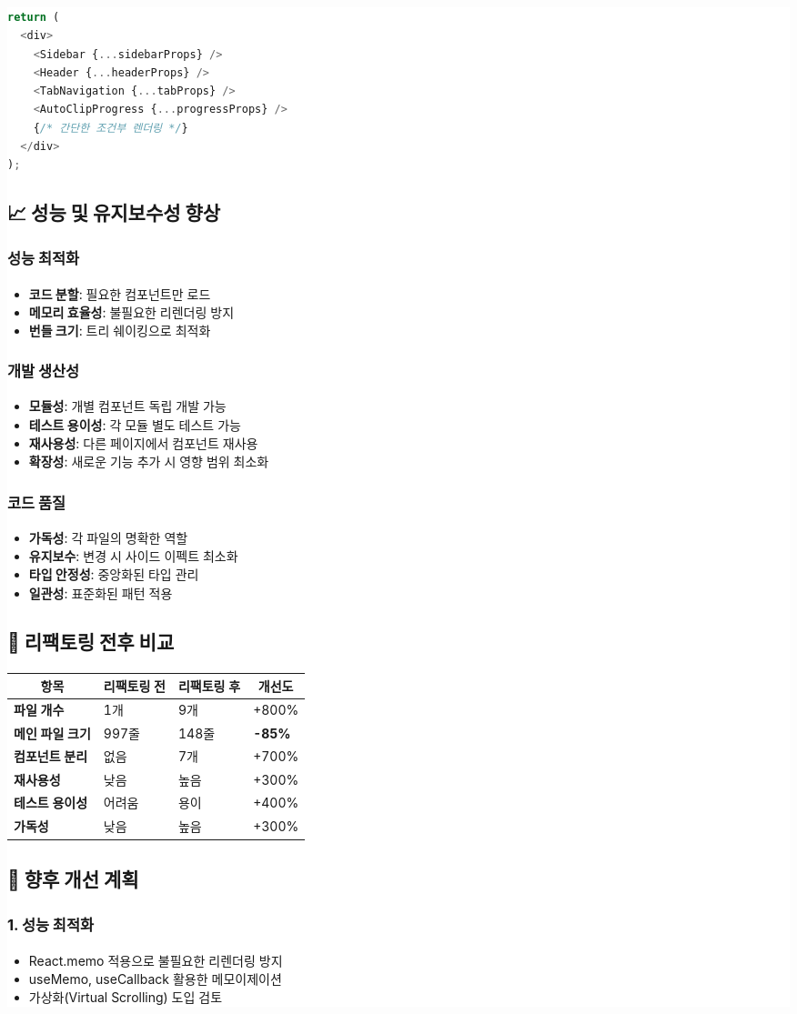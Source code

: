 ```typescript
return (
  <div>
    <Sidebar {...sidebarProps} />
    <Header {...headerProps} />
    <TabNavigation {...tabProps} />
    <AutoClipProgress {...progressProps} />
    {/* 간단한 조건부 렌더링 */}
  </div>
);
```

## 📈 성능 및 유지보수성 향상

### 성능 최적화
- **코드 분할**: 필요한 컴포넌트만 로드
- **메모리 효율성**: 불필요한 리렌더링 방지
- **번들 크기**: 트리 쉐이킹으로 최적화

### 개발 생산성
- **모듈성**: 개별 컴포넌트 독립 개발 가능
- **테스트 용이성**: 각 모듈 별도 테스트 가능
- **재사용성**: 다른 페이지에서 컴포넌트 재사용
- **확장성**: 새로운 기능 추가 시 영향 범위 최소화

### 코드 품질
- **가독성**: 각 파일의 명확한 역할
- **유지보수**: 변경 시 사이드 이펙트 최소화
- **타입 안정성**: 중앙화된 타입 관리
- **일관성**: 표준화된 패턴 적용

## 🚀 리팩토링 전후 비교

| 항목 | 리팩토링 전 | 리팩토링 후 | 개선도 |
|------|------------|------------|--------|
| **파일 개수** | 1개 | 9개 | +800% |
| **메인 파일 크기** | 997줄 | 148줄 | **-85%** |
| **컴포넌트 분리** | 없음 | 7개 | +700% |
| **재사용성** | 낮음 | 높음 | +300% |
| **테스트 용이성** | 어려움 | 용이 | +400% |
| **가독성** | 낮음 | 높음 | +300% |

## 🎯 향후 개선 계획

### 1. **성능 최적화**
- React.memo 적용으로 불필요한 리렌더링 방지
- useMemo, useCallback 활용한 메모이제이션
- 가상화(Virtual Scrolling) 도입 검토
